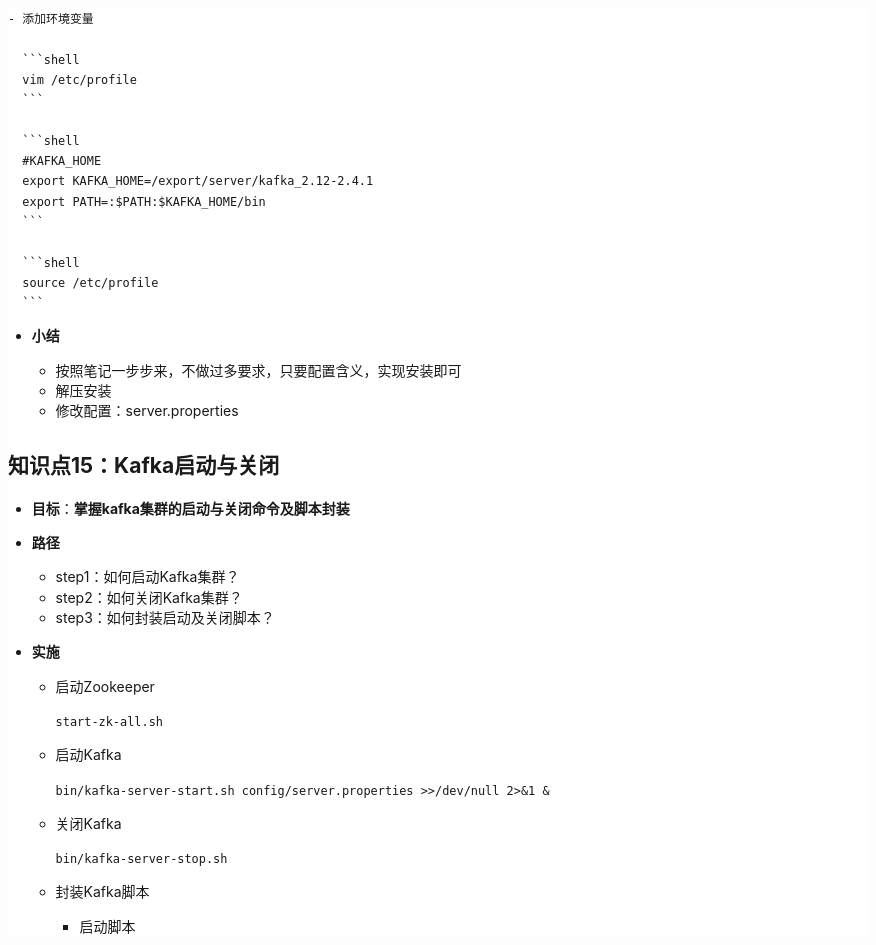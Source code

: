     - 添加环境变量

      ```shell
      vim /etc/profile
      ```

      ```shell
      #KAFKA_HOME
      export KAFKA_HOME=/export/server/kafka_2.12-2.4.1
      export PATH=:$PATH:$KAFKA_HOME/bin
      ```

      ```shell
      source /etc/profile
      ```

      

- **小结**

  - 按照笔记一步步来，不做过多要求，只要配置含义，实现安装即可
  - 解压安装
  - 修改配置：server.properties

  

## 知识点15：Kafka启动与关闭

- **目标**：**掌握kafka集群的启动与关闭命令及脚本封装**

- **路径**

  - step1：如何启动Kafka集群？
  - step2：如何关闭Kafka集群？
  - step3：如何封装启动及关闭脚本？

- **实施**

  - 启动Zookeeper

    ```
    start-zk-all.sh 
    ```

  - 启动Kafka

    ```
    bin/kafka-server-start.sh config/server.properties >>/dev/null 2>&1 &
    ```

  - 关闭Kafka

    ```
    bin/kafka-server-stop.sh 
    ```

  - 封装Kafka脚本

    - 启动脚本
